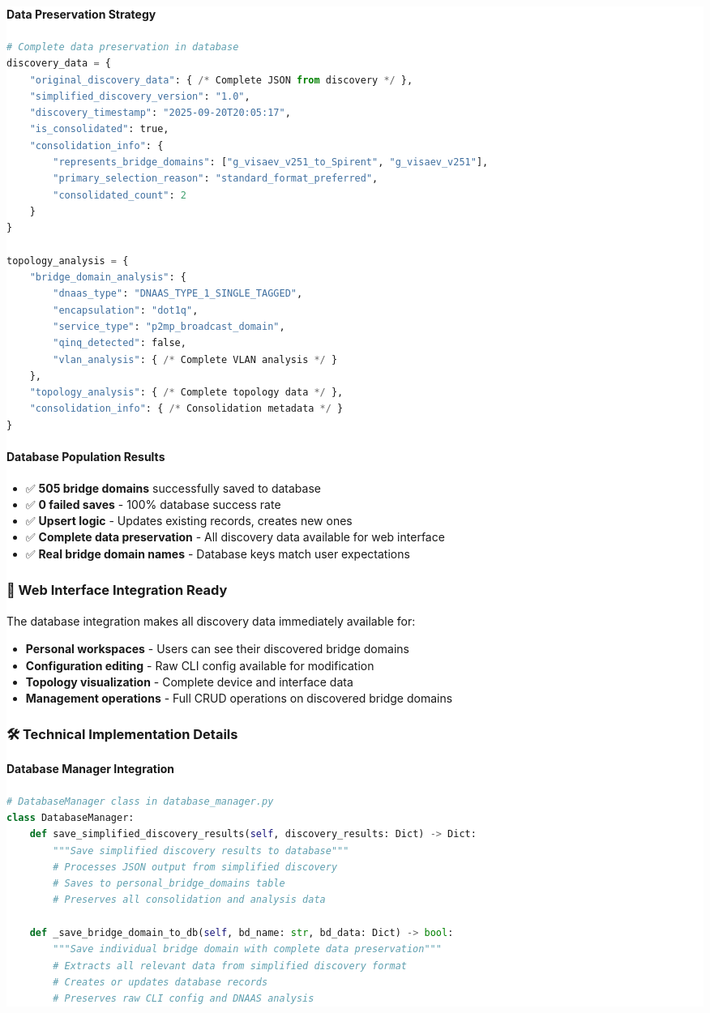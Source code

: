 
#### **Data Preservation Strategy**
```python
# Complete data preservation in database
discovery_data = {
    "original_discovery_data": { /* Complete JSON from discovery */ },
    "simplified_discovery_version": "1.0",
    "discovery_timestamp": "2025-09-20T20:05:17",
    "is_consolidated": true,
    "consolidation_info": {
        "represents_bridge_domains": ["g_visaev_v251_to_Spirent", "g_visaev_v251"],
        "primary_selection_reason": "standard_format_preferred",
        "consolidated_count": 2
    }
}

topology_analysis = {
    "bridge_domain_analysis": {
        "dnaas_type": "DNAAS_TYPE_1_SINGLE_TAGGED",
        "encapsulation": "dot1q",
        "service_type": "p2mp_broadcast_domain",
        "qinq_detected": false,
        "vlan_analysis": { /* Complete VLAN analysis */ }
    },
    "topology_analysis": { /* Complete topology data */ },
    "consolidation_info": { /* Consolidation metadata */ }
}
```

#### **Database Population Results**
- ✅ **505 bridge domains** successfully saved to database
- ✅ **0 failed saves** - 100% database success rate
- ✅ **Upsert logic** - Updates existing records, creates new ones
- ✅ **Complete data preservation** - All discovery data available for web interface
- ✅ **Real bridge domain names** - Database keys match user expectations

### **🔗 Web Interface Integration Ready**

The database integration makes all discovery data immediately available for:
- **Personal workspaces** - Users can see their discovered bridge domains
- **Configuration editing** - Raw CLI config available for modification
- **Topology visualization** - Complete device and interface data
- **Management operations** - Full CRUD operations on discovered bridge domains

### **🛠️ Technical Implementation Details**

#### **Database Manager Integration**
```python
# DatabaseManager class in database_manager.py
class DatabaseManager:
    def save_simplified_discovery_results(self, discovery_results: Dict) -> Dict:
        """Save simplified discovery results to database"""
        # Processes JSON output from simplified discovery
        # Saves to personal_bridge_domains table
        # Preserves all consolidation and analysis data
        
    def _save_bridge_domain_to_db(self, bd_name: str, bd_data: Dict) -> bool:
        """Save individual bridge domain with complete data preservation"""
        # Extracts all relevant data from simplified discovery format
        # Creates or updates database records
        # Preserves raw CLI config and DNAAS analysis
```
